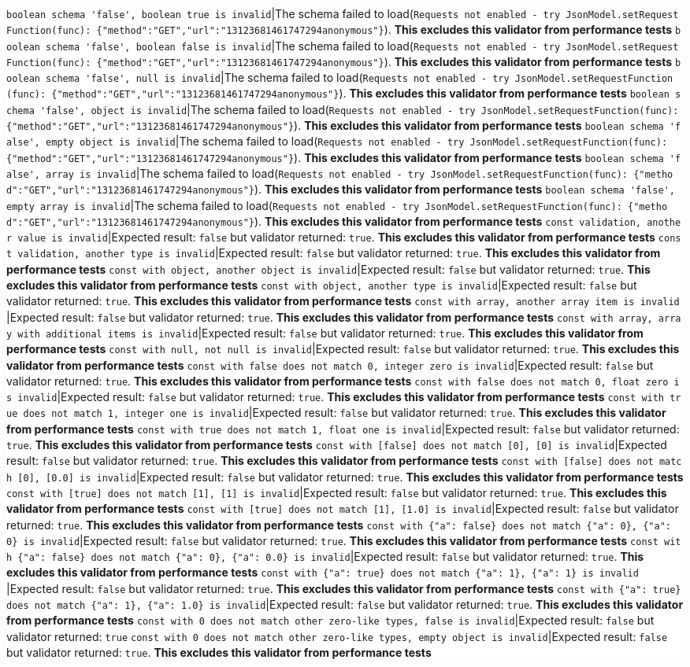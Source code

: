 `boolean schema 'false', boolean true is invalid`|The schema failed to load(`Requests not enabled - try JsonModel.setRequestFunction(func): {"method":"GET","url":"13123681461747294anonymous"}`). **This excludes this validator from performance tests**
`boolean schema 'false', boolean false is invalid`|The schema failed to load(`Requests not enabled - try JsonModel.setRequestFunction(func): {"method":"GET","url":"13123681461747294anonymous"}`). **This excludes this validator from performance tests**
`boolean schema 'false', null is invalid`|The schema failed to load(`Requests not enabled - try JsonModel.setRequestFunction(func): {"method":"GET","url":"13123681461747294anonymous"}`). **This excludes this validator from performance tests**
`boolean schema 'false', object is invalid`|The schema failed to load(`Requests not enabled - try JsonModel.setRequestFunction(func): {"method":"GET","url":"13123681461747294anonymous"}`). **This excludes this validator from performance tests**
`boolean schema 'false', empty object is invalid`|The schema failed to load(`Requests not enabled - try JsonModel.setRequestFunction(func): {"method":"GET","url":"13123681461747294anonymous"}`). **This excludes this validator from performance tests**
`boolean schema 'false', array is invalid`|The schema failed to load(`Requests not enabled - try JsonModel.setRequestFunction(func): {"method":"GET","url":"13123681461747294anonymous"}`). **This excludes this validator from performance tests**
`boolean schema 'false', empty array is invalid`|The schema failed to load(`Requests not enabled - try JsonModel.setRequestFunction(func): {"method":"GET","url":"13123681461747294anonymous"}`). **This excludes this validator from performance tests**
`const validation, another value is invalid`|Expected result: `false` but validator returned: `true`. **This excludes this validator from performance tests**
`const validation, another type is invalid`|Expected result: `false` but validator returned: `true`. **This excludes this validator from performance tests**
`const with object, another object is invalid`|Expected result: `false` but validator returned: `true`. **This excludes this validator from performance tests**
`const with object, another type is invalid`|Expected result: `false` but validator returned: `true`. **This excludes this validator from performance tests**
`const with array, another array item is invalid`|Expected result: `false` but validator returned: `true`. **This excludes this validator from performance tests**
`const with array, array with additional items is invalid`|Expected result: `false` but validator returned: `true`. **This excludes this validator from performance tests**
`const with null, not null is invalid`|Expected result: `false` but validator returned: `true`. **This excludes this validator from performance tests**
`const with false does not match 0, integer zero is invalid`|Expected result: `false` but validator returned: `true`. **This excludes this validator from performance tests**
`const with false does not match 0, float zero is invalid`|Expected result: `false` but validator returned: `true`. **This excludes this validator from performance tests**
`const with true does not match 1, integer one is invalid`|Expected result: `false` but validator returned: `true`. **This excludes this validator from performance tests**
`const with true does not match 1, float one is invalid`|Expected result: `false` but validator returned: `true`. **This excludes this validator from performance tests**
`const with [false] does not match [0], [0] is invalid`|Expected result: `false` but validator returned: `true`. **This excludes this validator from performance tests**
`const with [false] does not match [0], [0.0] is invalid`|Expected result: `false` but validator returned: `true`. **This excludes this validator from performance tests**
`const with [true] does not match [1], [1] is invalid`|Expected result: `false` but validator returned: `true`. **This excludes this validator from performance tests**
`const with [true] does not match [1], [1.0] is invalid`|Expected result: `false` but validator returned: `true`. **This excludes this validator from performance tests**
`const with {"a": false} does not match {"a": 0}, {"a": 0} is invalid`|Expected result: `false` but validator returned: `true`. **This excludes this validator from performance tests**
`const with {"a": false} does not match {"a": 0}, {"a": 0.0} is invalid`|Expected result: `false` but validator returned: `true`. **This excludes this validator from performance tests**
`const with {"a": true} does not match {"a": 1}, {"a": 1} is invalid`|Expected result: `false` but validator returned: `true`. **This excludes this validator from performance tests**
`const with {"a": true} does not match {"a": 1}, {"a": 1.0} is invalid`|Expected result: `false` but validator returned: `true`. **This excludes this validator from performance tests**
`const with 0 does not match other zero-like types, false is invalid`|Expected result: `false` but validator returned: `true`
`const with 0 does not match other zero-like types, empty object is invalid`|Expected result: `false` but validator returned: `true`. **This excludes this validator from performance tests**